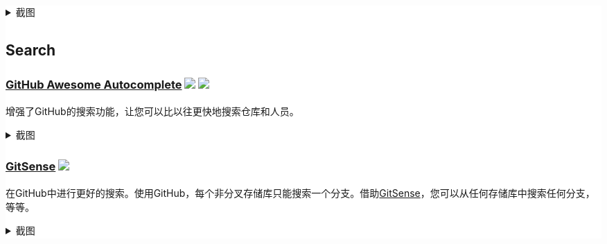 <details><summary>截图</summary></details>

## Search

### [GitHub Awesome Autocomplete](https://github.com/algolia/github-awesome-autocomplete) <a href="https://chrome.google.com/webstore/detail/awesome-autocomplete-for/djkfdjpoelphhdclfjhnffmnlnoknfnd"><img src="https://raw.githubusercontent.com/alrra/browser-logos/master/src/chrome/chrome_48x48.png" width="24" /></a> <a href="https://addons.mozilla.org/firefox/addon/github-awesome-autocomplete/"><img src="https://raw.githubusercontent.com/alrra/browser-logos/master/src/firefox/firefox_48x48.png" width="24" /></a>

增强了GitHub的搜索功能，让您可以比以往更快地搜索仓库和人员。

<details><summary>截图</summary></details>

### [GitSense](https://github.com/gitsense/insight) <a href="https://chrome.google.com/webstore/detail/gitsense-insight/fgnjcebdincofoebkahonlphjoiinglo"><img src="https://raw.githubusercontent.com/alrra/browser-logos/master/src/chrome/chrome_48x48.png" width="24" /></a>

在GitHub中进行更好的搜索。使用GitHub，每个非分叉存储库只能搜索一个分支。借助[GitSense](https://gitsense.com)，您可以从任何存储库中搜索任何分支，等等。

<details><summary>截图</summary></details>


